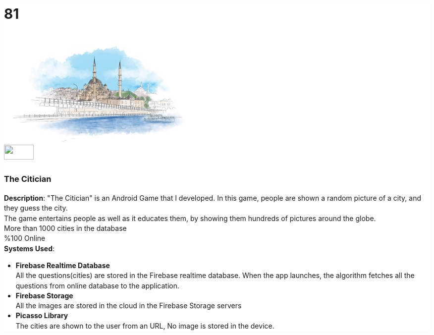 # 81

<img src="https://github.com/fatihcinar1/81/blob/master/81/city.jpg?raw=true" width="365" height="219">

<br>
<img src="https://upload.wikimedia.org/wikipedia/en/thumb/a/a4/Flag_of_the_United_States.svg/1280px-Flag_of_the_United_States.svg.png" width="60" height="30"> 

### The Citician
__Description__: "The Citician" is an Android Game that I developed. In this game, people are shown a random picture of a city, and they guess the city. <br>
The game entertains people as well as it educates them, by showing them hundreds of pictures around the globe.<br>
More than 1000 cities in the database 
<br>
%100 Online
<br>
__Systems Used__: 
+ __Firebase Realtime Database__ <br>
  All the questions(cities) are stored in the Firebase realtime database. When the app launches, the algorithm fetches all the questions from online database to the application. 
+ __Firebase Storage__ <br>
  All the images are stored in the cloud in the Firebase Storage servers
+ __Picasso Library__<br>
  The cities are shown to the user from an URL, No image is stored in the device. 
